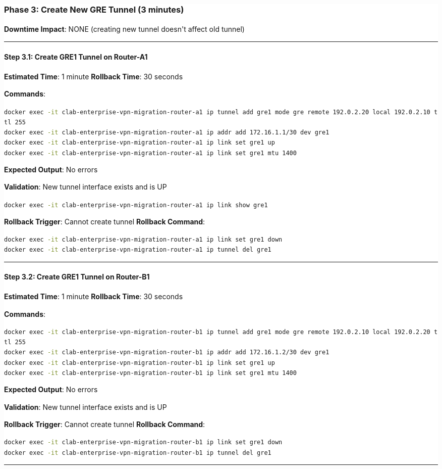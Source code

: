 ### Phase 3: Create New GRE Tunnel (3 minutes)

**Downtime Impact**: NONE (creating new tunnel doesn't affect old tunnel)

---

#### Step 3.1: Create GRE1 Tunnel on Router-A1
**Estimated Time**: 1 minute
**Rollback Time**: 30 seconds

**Commands**:
```bash
docker exec -it clab-enterprise-vpn-migration-router-a1 ip tunnel add gre1 mode gre remote 192.0.2.20 local 192.0.2.10 ttl 255
docker exec -it clab-enterprise-vpn-migration-router-a1 ip addr add 172.16.1.1/30 dev gre1
docker exec -it clab-enterprise-vpn-migration-router-a1 ip link set gre1 up
docker exec -it clab-enterprise-vpn-migration-router-a1 ip link set gre1 mtu 1400
```

**Expected Output**: No errors

**Validation**: New tunnel interface exists and is UP
```bash
docker exec -it clab-enterprise-vpn-migration-router-a1 ip link show gre1
```

**Rollback Trigger**: Cannot create tunnel
**Rollback Command**:
```bash
docker exec -it clab-enterprise-vpn-migration-router-a1 ip link set gre1 down
docker exec -it clab-enterprise-vpn-migration-router-a1 ip tunnel del gre1
```

---

#### Step 3.2: Create GRE1 Tunnel on Router-B1
**Estimated Time**: 1 minute
**Rollback Time**: 30 seconds

**Commands**:
```bash
docker exec -it clab-enterprise-vpn-migration-router-b1 ip tunnel add gre1 mode gre remote 192.0.2.10 local 192.0.2.20 ttl 255
docker exec -it clab-enterprise-vpn-migration-router-b1 ip addr add 172.16.1.2/30 dev gre1
docker exec -it clab-enterprise-vpn-migration-router-b1 ip link set gre1 up
docker exec -it clab-enterprise-vpn-migration-router-b1 ip link set gre1 mtu 1400
```

**Expected Output**: No errors

**Validation**: New tunnel interface exists and is UP

**Rollback Trigger**: Cannot create tunnel
**Rollback Command**:
```bash
docker exec -it clab-enterprise-vpn-migration-router-b1 ip link set gre1 down
docker exec -it clab-enterprise-vpn-migration-router-b1 ip tunnel del gre1
```

---